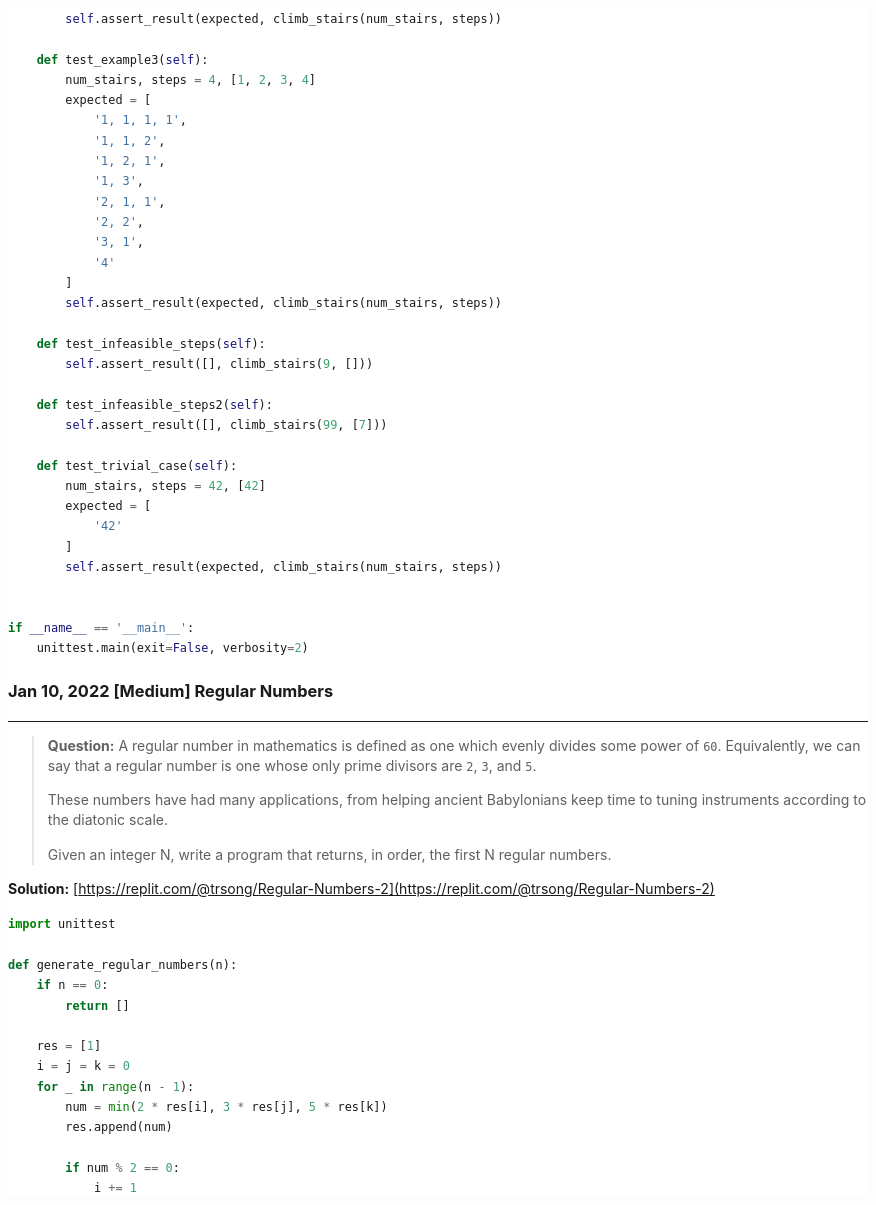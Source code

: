 ```py
        self.assert_result(expected, climb_stairs(num_stairs, steps))

    def test_example3(self):
        num_stairs, steps = 4, [1, 2, 3, 4]
        expected = [
            '1, 1, 1, 1', 
            '1, 1, 2', 
            '1, 2, 1', 
            '1, 3', 
            '2, 1, 1', 
            '2, 2', 
            '3, 1',
            '4'
        ]
        self.assert_result(expected, climb_stairs(num_stairs, steps))
    
    def test_infeasible_steps(self):
        self.assert_result([], climb_stairs(9, []))
    
    def test_infeasible_steps2(self):
        self.assert_result([], climb_stairs(99, [7]))
    
    def test_trivial_case(self):
        num_stairs, steps = 42, [42]
        expected = [
            '42'
        ]
        self.assert_result(expected, climb_stairs(num_stairs, steps))


if __name__ == '__main__':
    unittest.main(exit=False, verbosity=2)
```


### Jan 10, 2022 \[Medium\] Regular Numbers
--- 
> **Question:**  A regular number in mathematics is defined as one which evenly divides some power of `60`. Equivalently, we can say that a regular number is one whose only prime divisors are `2`, `3`, and `5`.
>
> These numbers have had many applications, from helping ancient Babylonians keep time to tuning instruments according to the diatonic scale.
>
> Given an integer N, write a program that returns, in order, the first N regular numbers.


**Solution:** [https://replit.com/@trsong/Regular-Numbers-2](https://replit.com/@trsong/Regular-Numbers-2)
```py
import unittest

def generate_regular_numbers(n):
    if n == 0:
        return []

    res = [1]
    i = j = k = 0
    for _ in range(n - 1):
        num = min(2 * res[i], 3 * res[j], 5 * res[k])
        res.append(num)

        if num % 2 == 0:
            i += 1
```